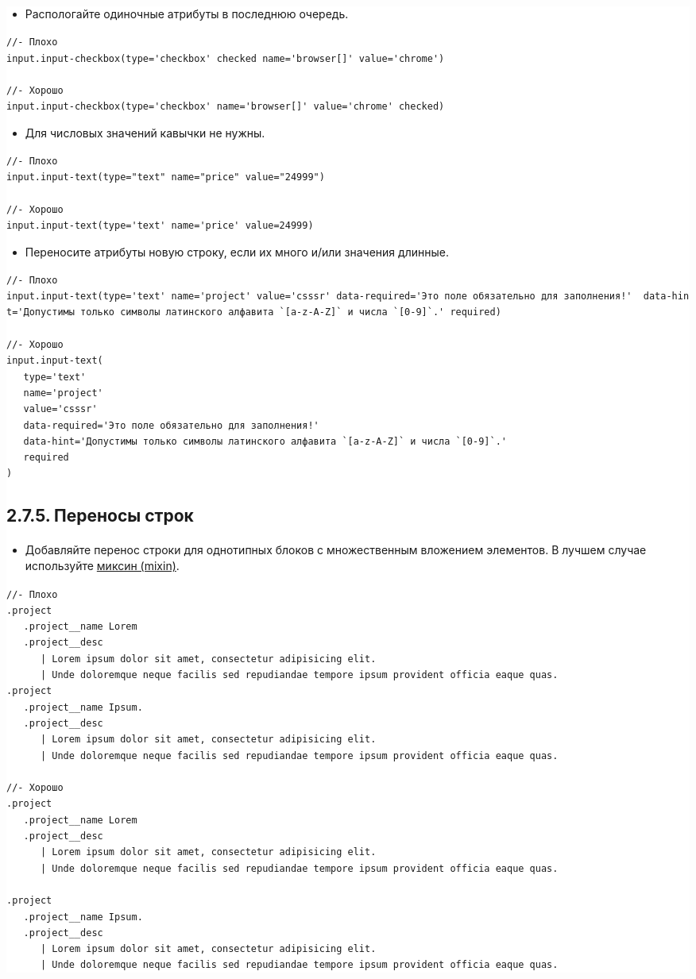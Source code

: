 - Распологайте одиночные атрибуты в последнюю очередь.
```jade
//- Плохо
input.input-checkbox(type='checkbox' checked name='browser[]' value='chrome')

//- Хорошо
input.input-checkbox(type='checkbox' name='browser[]' value='chrome' checked)
```

- Для числовых значений кавычки не нужны.
```jade
//- Плохо
input.input-text(type="text" name="price" value="24999")

//- Хорошо
input.input-text(type='text' name='price' value=24999)
```

- Переносите атрибуты новую строку, если их много и/или значения длинные.
```jade
//- Плохо
input.input-text(type='text' name='project' value='csssr' data-required='Это поле обязательно для заполнения!'  data-hint='Допустимы только символы латинского алфавита `[a-z-A-Z]` и числа `[0-9]`.' required)

//- Хорошо
input.input-text(
   type='text'
   name='project'
   value='csssr'
   data-required='Это поле обязательно для заполнения!'
   data-hint='Допустимы только символы латинского алфавита `[a-z-A-Z]` и числа `[0-9]`.'
   required
)
```

## 2.7.5. Переносы строк

- Добавляйте перенос строки для однотипных блоков с множественным вложением элементов. В лучшем случае используйте [миксин (mixin)](http://jade-lang.com/reference/#mixins).
```jade
//- Плохо
.project
   .project__name Lorem
   .project__desc
      | Lorem ipsum dolor sit amet, consectetur adipisicing elit.
      | Unde doloremque neque facilis sed repudiandae tempore ipsum provident officia eaque quas.
.project
   .project__name Ipsum.
   .project__desc
      | Lorem ipsum dolor sit amet, consectetur adipisicing elit.
      | Unde doloremque neque facilis sed repudiandae tempore ipsum provident officia eaque quas.

//- Хорошо
.project
   .project__name Lorem
   .project__desc
      | Lorem ipsum dolor sit amet, consectetur adipisicing elit.
      | Unde doloremque neque facilis sed repudiandae tempore ipsum provident officia eaque quas.

.project
   .project__name Ipsum.
   .project__desc
      | Lorem ipsum dolor sit amet, consectetur adipisicing elit.
      | Unde doloremque neque facilis sed repudiandae tempore ipsum provident officia eaque quas.
```